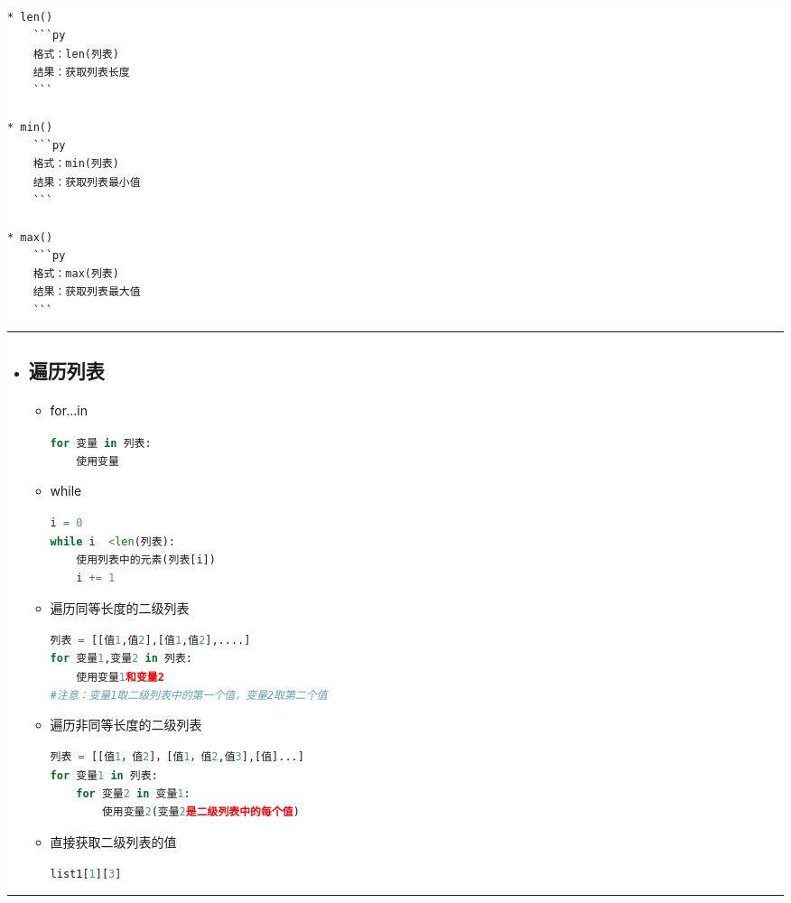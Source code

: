     * len() 
        ```py
        格式：len(列表)
        结果：获取列表长度
        ```

    * min()	
        ```py
        格式：min(列表)
        结果：获取列表最小值
        ```

    * max()	
        ```py
        格式：max(列表)
        结果：获取列表最大值
        ```

---

* ## 遍历列表

    * for...in
        ```py
        for 变量 in 列表:
            使用变量
        ```

    * while
        ```py
       i = 0
        while i  <len(列表):
            使用列表中的元素(列表[i])
            i += 1
        ```

    * 遍历同等长度的二级列表
        ```py
        列表 = [[值1,值2],[值1,值2],....]
        for 变量1,变量2 in 列表:
            使用变量1和变量2
        #注意：变量1取二级列表中的第一个值，变量2取第二个值
        ```
    
    * 遍历非同等长度的二级列表
        ```py
        列表 = [[值1，值2]，[值1，值2,值3],[值]...]
        for 变量1 in 列表:
            for 变量2 in 变量1:
                使用变量2(变量2是二级列表中的每个值)
        ```
    * 直接获取二级列表的值
        ```py
        list1[1][3]
        ```

--- 